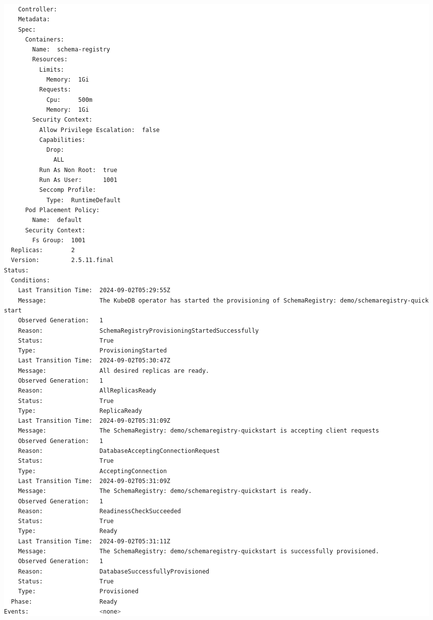 ```bash
    Controller:
    Metadata:
    Spec:
      Containers:
        Name:  schema-registry
        Resources:
          Limits:
            Memory:  1Gi
          Requests:
            Cpu:     500m
            Memory:  1Gi
        Security Context:
          Allow Privilege Escalation:  false
          Capabilities:
            Drop:
              ALL
          Run As Non Root:  true
          Run As User:      1001
          Seccomp Profile:
            Type:  RuntimeDefault
      Pod Placement Policy:
        Name:  default
      Security Context:
        Fs Group:  1001
  Replicas:        2
  Version:         2.5.11.final
Status:
  Conditions:
    Last Transition Time:  2024-09-02T05:29:55Z
    Message:               The KubeDB operator has started the provisioning of SchemaRegistry: demo/schemaregistry-quickstart
    Observed Generation:   1
    Reason:                SchemaRegistryProvisioningStartedSuccessfully
    Status:                True
    Type:                  ProvisioningStarted
    Last Transition Time:  2024-09-02T05:30:47Z
    Message:               All desired replicas are ready.
    Observed Generation:   1
    Reason:                AllReplicasReady
    Status:                True
    Type:                  ReplicaReady
    Last Transition Time:  2024-09-02T05:31:09Z
    Message:               The SchemaRegistry: demo/schemaregistry-quickstart is accepting client requests
    Observed Generation:   1
    Reason:                DatabaseAcceptingConnectionRequest
    Status:                True
    Type:                  AcceptingConnection
    Last Transition Time:  2024-09-02T05:31:09Z
    Message:               The SchemaRegistry: demo/schemaregistry-quickstart is ready.
    Observed Generation:   1
    Reason:                ReadinessCheckSucceeded
    Status:                True
    Type:                  Ready
    Last Transition Time:  2024-09-02T05:31:11Z
    Message:               The SchemaRegistry: demo/schemaregistry-quickstart is successfully provisioned.
    Observed Generation:   1
    Reason:                DatabaseSuccessfullyProvisioned
    Status:                True
    Type:                  Provisioned
  Phase:                   Ready
Events:                    <none>
```